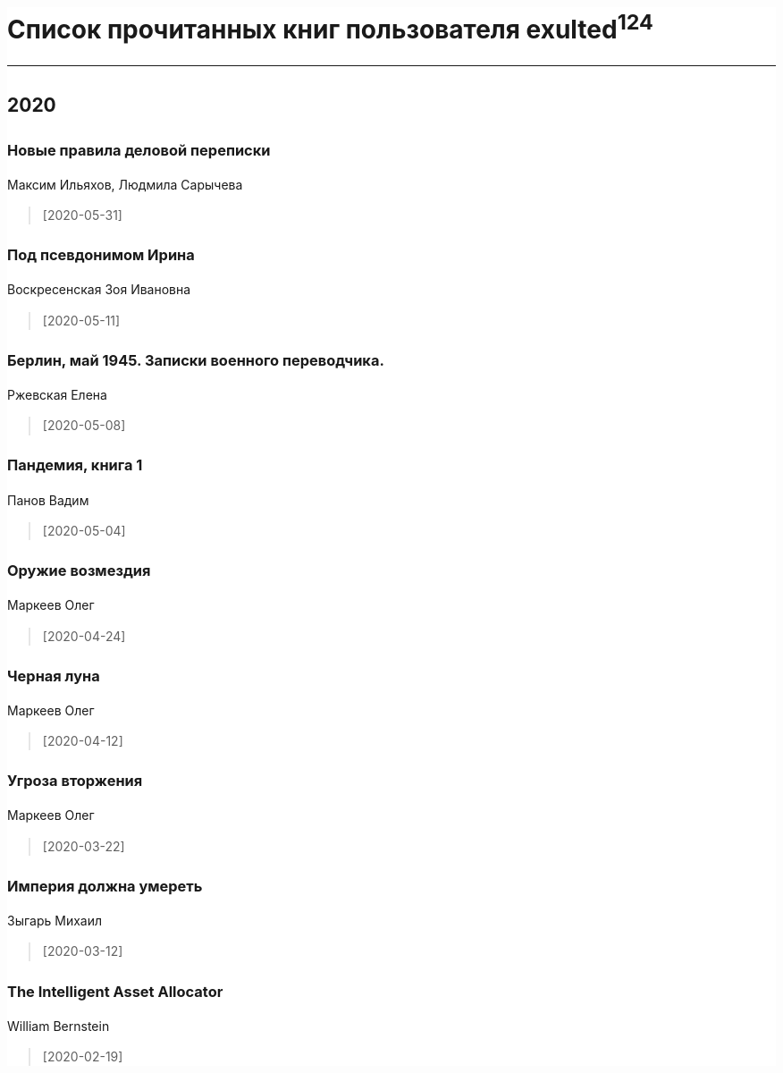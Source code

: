# Список прочитанных книг пользователя exulted<sup>124</sup>
---

## 2020

### Новые правила деловой переписки
Максим Ильяхов, Людмила Сарычева
> [2020-05-31] 


### Под псевдонимом Ирина
Воскресенская Зоя Ивановна
> [2020-05-11] 


### Берлин, май 1945. Записки военного переводчика.
Ржевская Елена
> [2020-05-08] 


### Пандемия, книга 1
Панов Вадим
> [2020-05-04] 


### Оружие возмездия
Маркеев Олег
> [2020-04-24] 


### Черная луна
Маркеев Олег
> [2020-04-12] 


### Угроза вторжения
Маркеев Олег
> [2020-03-22] 


### Империя должна умереть
Зыгарь Михаил
> [2020-03-12] 


### The Intelligent Asset Allocator
William Bernstein
> [2020-02-19] 
